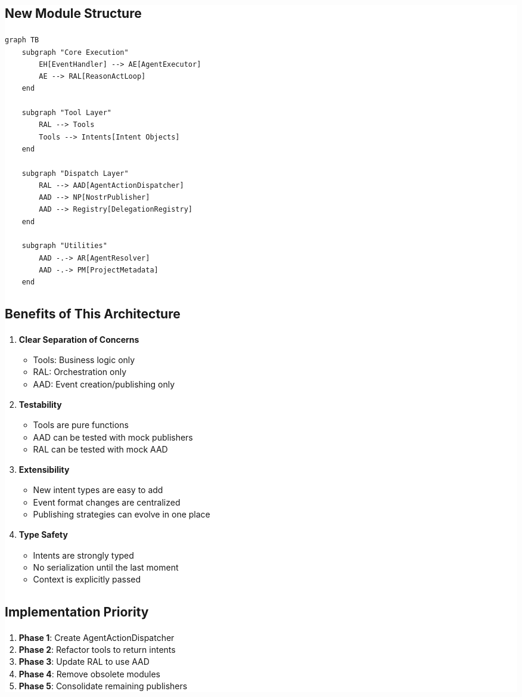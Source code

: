 ## New Module Structure

```mermaid
graph TB
    subgraph "Core Execution"
        EH[EventHandler] --> AE[AgentExecutor]
        AE --> RAL[ReasonActLoop]
    end
    
    subgraph "Tool Layer"
        RAL --> Tools
        Tools --> Intents[Intent Objects]
    end
    
    subgraph "Dispatch Layer"
        RAL --> AAD[AgentActionDispatcher]
        AAD --> NP[NostrPublisher]
        AAD --> Registry[DelegationRegistry]
    end
    
    subgraph "Utilities"
        AAD -.-> AR[AgentResolver]
        AAD -.-> PM[ProjectMetadata]
    end
```

## Benefits of This Architecture

1. **Clear Separation of Concerns**
   - Tools: Business logic only
   - RAL: Orchestration only
   - AAD: Event creation/publishing only

2. **Testability**
   - Tools are pure functions
   - AAD can be tested with mock publishers
   - RAL can be tested with mock AAD

3. **Extensibility**
   - New intent types are easy to add
   - Event format changes are centralized
   - Publishing strategies can evolve in one place

4. **Type Safety**
   - Intents are strongly typed
   - No serialization until the last moment
   - Context is explicitly passed

## Implementation Priority

1. **Phase 1**: Create AgentActionDispatcher
2. **Phase 2**: Refactor tools to return intents
3. **Phase 3**: Update RAL to use AAD
4. **Phase 4**: Remove obsolete modules
5. **Phase 5**: Consolidate remaining publishers

